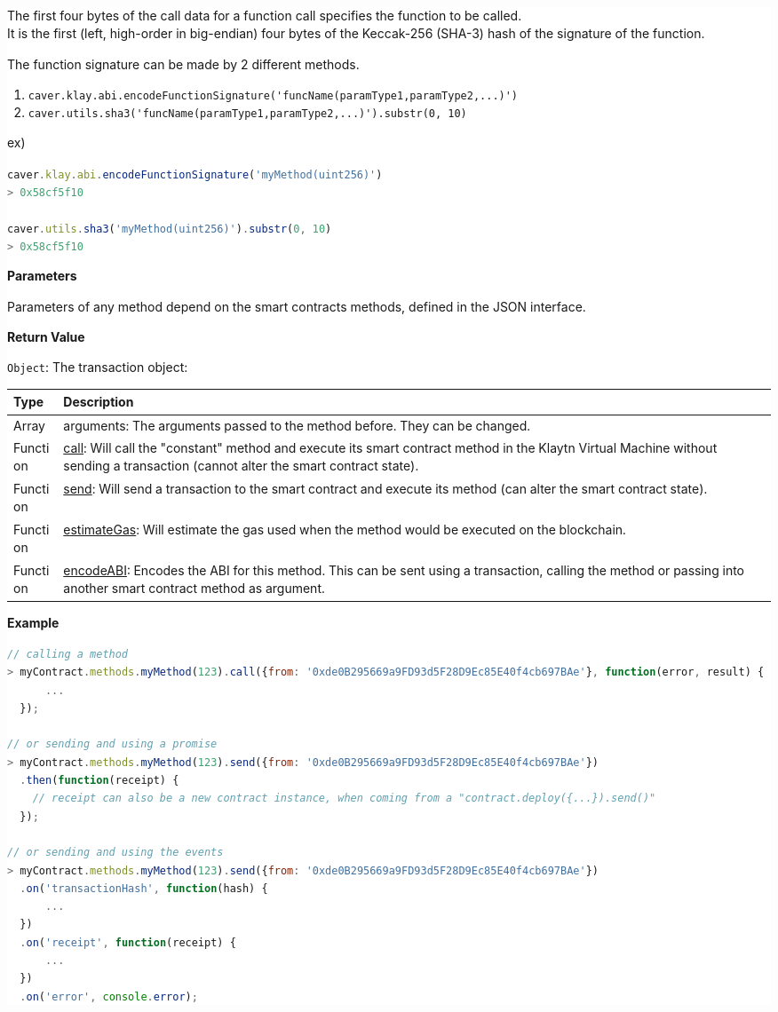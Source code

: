 The first four bytes of the call data for a function call specifies the function to be called.\
It is the first (left, high-order in big-endian) four bytes of the Keccak-256 (SHA-3) hash of the signature of the function.

The function signature can be made by 2 different methods.

1. `caver.klay.abi.encodeFunctionSignature('funcName(paramType1,paramType2,...)')`
2. `caver.utils.sha3('funcName(paramType1,paramType2,...)').substr(0, 10)`

ex)

```javascript
caver.klay.abi.encodeFunctionSignature('myMethod(uint256)')
> 0x58cf5f10

caver.utils.sha3('myMethod(uint256)').substr(0, 10)
> 0x58cf5f10
```

**Parameters**

Parameters of any method depend on the smart contracts methods, defined in the JSON interface.

**Return Value**

`Object`: The transaction object:

| Type     | Description                                                                                                                                                                                                                   |
| :------- | :---------------------------------------------------------------------------------------------------------------------------------------------------------------------------------------------------------------------------- |
| Array    | arguments: The arguments passed to the method before. They can be changed.                                                                                                                                                    |
| Function | [call](#methods-mymethod-call): Will call the "constant" method and execute its smart contract method in the Klaytn Virtual Machine without sending a transaction (cannot alter the smart contract state). |
| Function | [send](#methods-mymethod-send): Will send a transaction to the smart contract and execute its method (can alter the smart contract state).                                                                 |
| Function | [estimateGas](#methods-mymethod-estimategas): Will estimate the gas used when the method would be executed on the blockchain.                                                                                                 |
| Function | [encodeABI](#methods-mymethod-encodeabi): Encodes the ABI for this method. This can be sent using a transaction, calling the method or passing into another smart contract method as argument.                                |

**Example**

```javascript
// calling a method
> myContract.methods.myMethod(123).call({from: '0xde0B295669a9FD93d5F28D9Ec85E40f4cb697BAe'}, function(error, result) {
      ...
  });

// or sending and using a promise
> myContract.methods.myMethod(123).send({from: '0xde0B295669a9FD93d5F28D9Ec85E40f4cb697BAe'})
  .then(function(receipt) {
    // receipt can also be a new contract instance, when coming from a "contract.deploy({...}).send()"
  });

// or sending and using the events
> myContract.methods.myMethod(123).send({from: '0xde0B295669a9FD93d5F28D9Ec85E40f4cb697BAe'})
  .on('transactionHash', function(hash) {
      ...
  })
  .on('receipt', function(receipt) {
      ...
  })
  .on('error', console.error);
```
